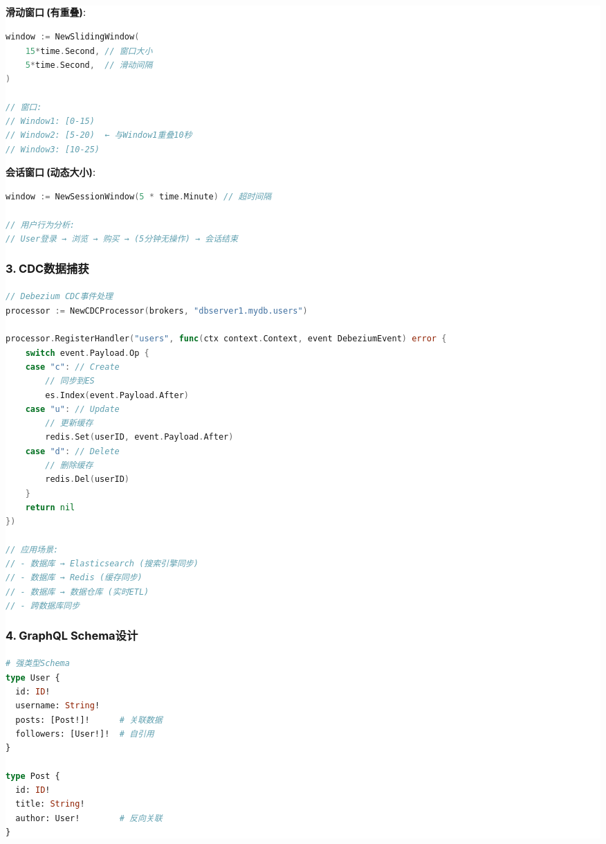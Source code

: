 **滑动窗口 (有重叠)**:

```go
window := NewSlidingWindow(
    15*time.Second, // 窗口大小
    5*time.Second,  // 滑动间隔
)

// 窗口:
// Window1: [0-15)
// Window2: [5-20)  ← 与Window1重叠10秒
// Window3: [10-25)
```

**会话窗口 (动态大小)**:

```go
window := NewSessionWindow(5 * time.Minute) // 超时间隔

// 用户行为分析:
// User登录 → 浏览 → 购买 → (5分钟无操作) → 会话结束
```

### 3. CDC数据捕获

```go
// Debezium CDC事件处理
processor := NewCDCProcessor(brokers, "dbserver1.mydb.users")

processor.RegisterHandler("users", func(ctx context.Context, event DebeziumEvent) error {
    switch event.Payload.Op {
    case "c": // Create
        // 同步到ES
        es.Index(event.Payload.After)
    case "u": // Update
        // 更新缓存
        redis.Set(userID, event.Payload.After)
    case "d": // Delete
        // 删除缓存
        redis.Del(userID)
    }
    return nil
})

// 应用场景:
// - 数据库 → Elasticsearch (搜索引擎同步)
// - 数据库 → Redis (缓存同步)
// - 数据库 → 数据仓库 (实时ETL)
// - 跨数据库同步
```

### 4. GraphQL Schema设计

```graphql
# 强类型Schema
type User {
  id: ID!
  username: String!
  posts: [Post!]!      # 关联数据
  followers: [User!]!  # 自引用
}

type Post {
  id: ID!
  title: String!
  author: User!        # 反向关联
}
```